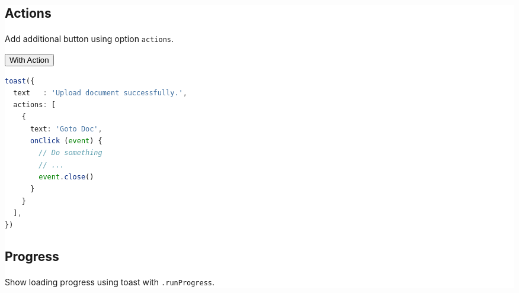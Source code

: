## Actions

Add additional button using option `actions`.

<preview>
  <Toast
    text="Upload document successfully."
    :actions="[
      { text: 'Goto Doc' },
    ]"
  />
</preview>

<div class="mt-3">
  <Button type="" color="info" @click="toast({
    text   : 'Upload document successfully.',
    actions: [
      {
        text: 'Goto Doc',
        onClick (event) {
          event.close()
        }
      }
    ],
  })">
    With Action
  </Button>
</div>

```ts
toast({
  text   : 'Upload document successfully.',
  actions: [
    {
      text: 'Goto Doc',
      onClick (event) {
        // Do something
        // ...
        event.close()
      }
    }
  ],
})
```

## Progress

Show loading progress using toast with `.runProgress`.

<preview>
  <Toast
    text="Uploading..."
    loading
    loading-text="75%"
    :dismissable="false" />
</preview>
